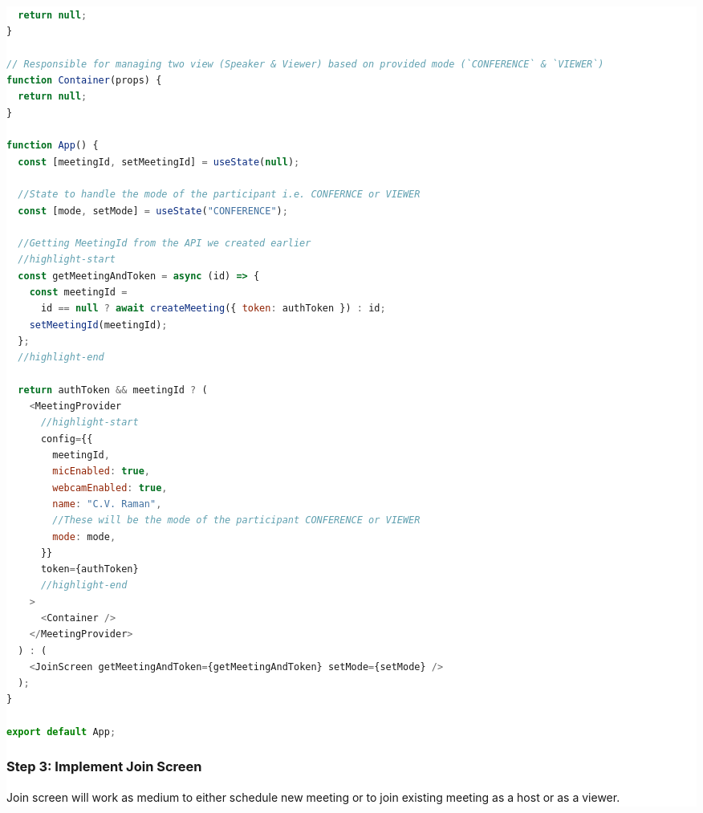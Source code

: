 ```js title="App.js"
  return null;
}

// Responsible for managing two view (Speaker & Viewer) based on provided mode (`CONFERENCE` & `VIEWER`)
function Container(props) {
  return null;
}

function App() {
  const [meetingId, setMeetingId] = useState(null);

  //State to handle the mode of the participant i.e. CONFERNCE or VIEWER
  const [mode, setMode] = useState("CONFERENCE");

  //Getting MeetingId from the API we created earlier
  //highlight-start
  const getMeetingAndToken = async (id) => {
    const meetingId =
      id == null ? await createMeeting({ token: authToken }) : id;
    setMeetingId(meetingId);
  };
  //highlight-end

  return authToken && meetingId ? (
    <MeetingProvider
      //highlight-start
      config={{
        meetingId,
        micEnabled: true,
        webcamEnabled: true,
        name: "C.V. Raman",
        //These will be the mode of the participant CONFERENCE or VIEWER
        mode: mode,
      }}
      token={authToken}
      //highlight-end
    >
      <Container />
    </MeetingProvider>
  ) : (
    <JoinScreen getMeetingAndToken={getMeetingAndToken} setMode={setMode} />
  );
}

export default App;
```

### Step 3: Implement Join Screen

Join screen will work as medium to either schedule new meeting or to join existing meeting as a host or as a viewer.
